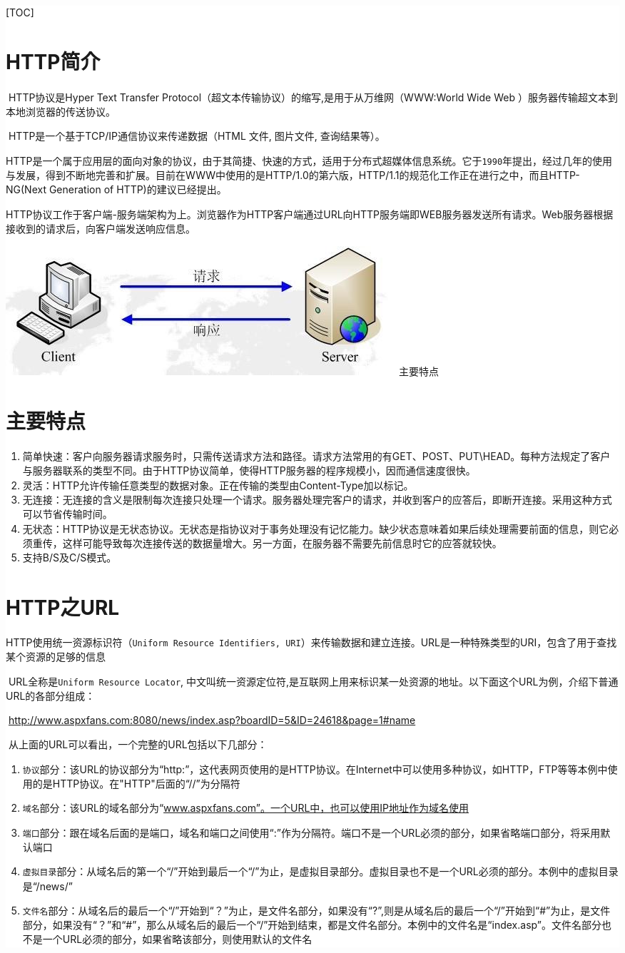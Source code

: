 [TOC]

# HTTP简介

​	HTTP协议是Hyper Text Transfer Protocol（超文本传输协议）的缩写,是用于从万维网（WWW:World Wide Web ）服务器传输超文本到本地浏览器的传送协议。

​	HTTP是一个基于TCP/IP通信协议来传递数据（HTML 文件, 图片文件, 查询结果等）。

​	HTTP是一个属于应用层的面向对象的协议，由于其简捷、快速的方式，适用于分布式超媒体信息系统。它于`1990`年提出，经过几年的使用与发展，得到不断地完善和扩展。目前在WWW中使用的是HTTP/1.0的第六版，HTTP/1.1的规范化工作正在进行之中，而且HTTP-NG(Next Generation of HTTP)的建议已经提出。

​	HTTP协议工作于客户端-服务端架构为上。浏览器作为HTTP客户端通过URL向HTTP服务端即WEB服务器发送所有请求。Web服务器根据接收到的请求后，向客户端发送响应信息。

![](imgs\2964446-5a35e17f298a48e1.jpg)主要特点

# 主要特点

1. 简单快速：客户向服务器请求服务时，只需传送请求方法和路径。请求方法常用的有GET、POST、PUT\HEAD。每种方法规定了客户与服务器联系的类型不同。由于HTTP协议简单，使得HTTP服务器的程序规模小，因而通信速度很快。
2. 灵活：HTTP允许传输任意类型的数据对象。正在传输的类型由Content-Type加以标记。
3. 无连接：无连接的含义是限制每次连接只处理一个请求。服务器处理完客户的请求，并收到客户的应答后，即断开连接。采用这种方式可以节省传输时间。
4. 无状态：HTTP协议是无状态协议。无状态是指协议对于事务处理没有记忆能力。缺少状态意味着如果后续处理需要前面的信息，则它必须重传，这样可能导致每次连接传送的数据量增大。另一方面，在服务器不需要先前信息时它的应答就较快。
5. 支持B/S及C/S模式。

# HTTP之URL

​	HTTP使用统一资源标识符（`Uniform Resource Identifiers, URI`）来传输数据和建立连接。URL是一种特殊类型的URI，包含了用于查找某个资源的足够的信息

​	URL全称是`Uniform Resource Locator`, 中文叫统一资源定位符,是互联网上用来标识某一处资源的地址。以下面这个URL为例，介绍下普通URL的各部分组成：

​	http://www.aspxfans.com:8080/news/index.asp?boardID=5&ID=24618&page=1#name

​	从上面的URL可以看出，一个完整的URL包括以下几部分：

1. `协议`部分：该URL的协议部分为“http:”，这代表网页使用的是HTTP协议。在Internet中可以使用多种协议，如HTTP，FTP等等本例中使用的是HTTP协议。在"HTTP"后面的“//”为分隔符

2. `域名`部分：该URL的域名部分为“www.aspxfans.com”。一个URL中，也可以使用IP地址作为域名使用

3. `端口`部分：跟在域名后面的是端口，域名和端口之间使用“:”作为分隔符。端口不是一个URL必须的部分，如果省略端口部分，将采用默认端口

4. `虚拟目录`部分：从域名后的第一个“/”开始到最后一个“/”为止，是虚拟目录部分。虚拟目录也不是一个URL必须的部分。本例中的虚拟目录是“/news/”

5. `文件名`部分：从域名后的最后一个“/”开始到“？”为止，是文件名部分，如果没有“?”,则是从域名后的最后一个“/”开始到“#”为止，是文件部分，如果没有“？”和“#”，那么从域名后的最后一个“/”开始到结束，都是文件名部分。本例中的文件名是“index.asp”。文件名部分也不是一个URL必须的部分，如果省略该部分，则使用默认的文件名
